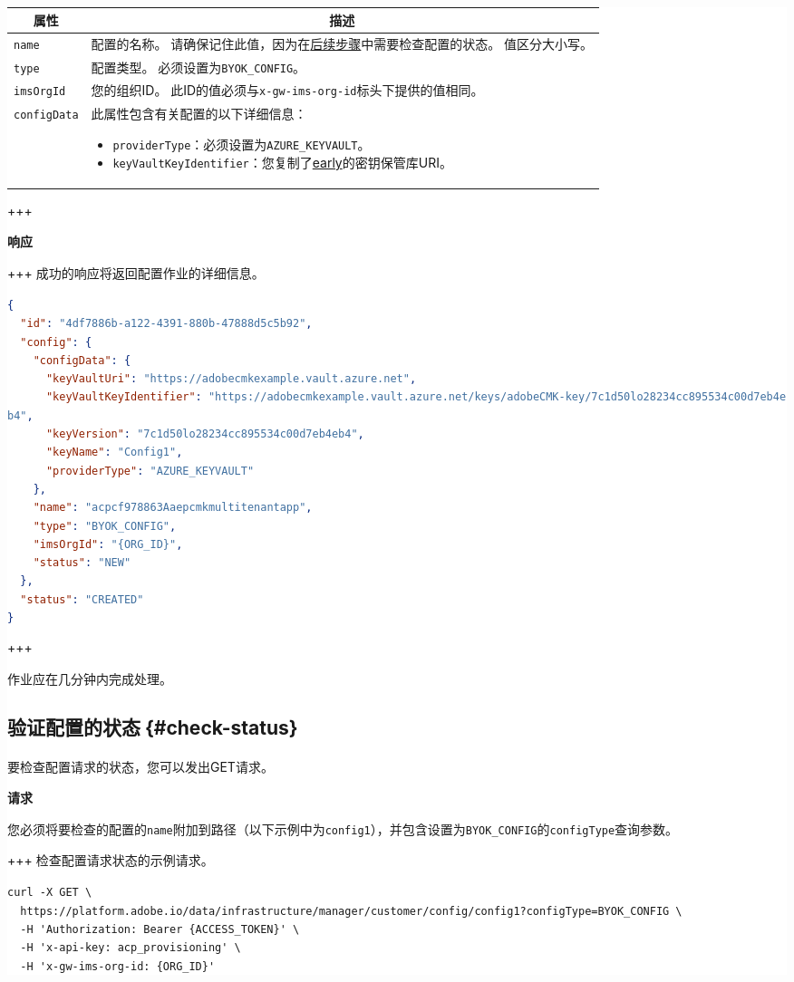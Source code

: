 | 属性 | 描述 |
| --- | --- |
| `name` | 配置的名称。 请确保记住此值，因为在[后续步骤](#check-status)中需要检查配置的状态。 值区分大小写。 |
| `type` | 配置类型。 必须设置为`BYOK_CONFIG`。 |
| `imsOrgId` | 您的组织ID。 此ID的值必须与`x-gw-ims-org-id`标头下提供的值相同。 |
| `configData` | 此属性包含有关配置的以下详细信息：<ul><li>`providerType`：必须设置为`AZURE_KEYVAULT`。</li><li>`keyVaultKeyIdentifier`：您复制了[early](#send-to-adobe)的密钥保管库URI。</li></ul> |

+++

**响应**

+++ 成功的响应将返回配置作业的详细信息。

```json
{
  "id": "4df7886b-a122-4391-880b-47888d5c5b92",
  "config": {
    "configData": {
      "keyVaultUri": "https://adobecmkexample.vault.azure.net",
      "keyVaultKeyIdentifier": "https://adobecmkexample.vault.azure.net/keys/adobeCMK-key/7c1d50lo28234cc895534c00d7eb4eb4",
      "keyVersion": "7c1d50lo28234cc895534c00d7eb4eb4",
      "keyName": "Config1",
      "providerType": "AZURE_KEYVAULT"
    },
    "name": "acpcf978863Aaepcmkmultitenantapp",
    "type": "BYOK_CONFIG",
    "imsOrgId": "{ORG_ID}",
    "status": "NEW"
  },
  "status": "CREATED"
}
```

+++

作业应在几分钟内完成处理。

## 验证配置的状态 {#check-status}

要检查配置请求的状态，您可以发出GET请求。

**请求**

您必须将要检查的配置的`name`附加到路径（以下示例中为`config1`），并包含设置为`BYOK_CONFIG`的`configType`查询参数。

+++ 检查配置请求状态的示例请求。

```shell
curl -X GET \
  https://platform.adobe.io/data/infrastructure/manager/customer/config/config1?configType=BYOK_CONFIG \ 
  -H 'Authorization: Bearer {ACCESS_TOKEN}' \
  -H 'x-api-key: acp_provisioning' \
  -H 'x-gw-ims-org-id: {ORG_ID}'
```
